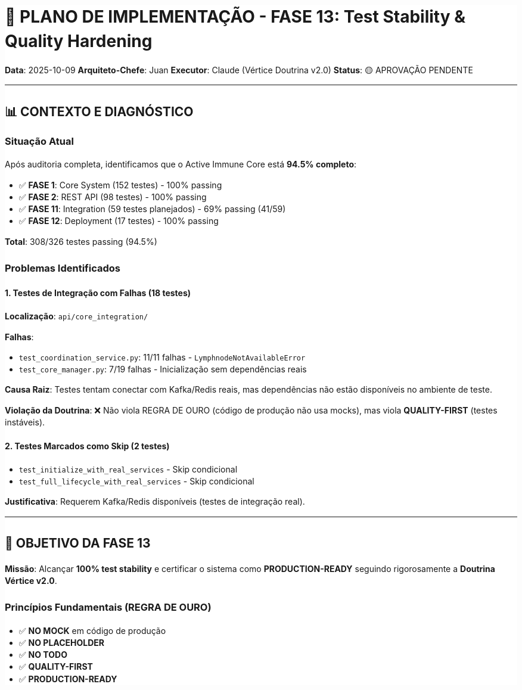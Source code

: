 # 🎯 PLANO DE IMPLEMENTAÇÃO - FASE 13: Test Stability & Quality Hardening
**Data**: 2025-10-09
**Arquiteto-Chefe**: Juan
**Executor**: Claude (Vértice Doutrina v2.0)
**Status**: 🟡 APROVAÇÃO PENDENTE

---

## 📊 CONTEXTO E DIAGNÓSTICO

### Situação Atual
Após auditoria completa, identificamos que o Active Immune Core está **94.5% completo**:

- ✅ **FASE 1**: Core System (152 testes) - 100% passing
- ✅ **FASE 2**: REST API (98 testes) - 100% passing
- ✅ **FASE 11**: Integration (59 testes planejados) - 69% passing (41/59)
- ✅ **FASE 12**: Deployment (17 testes) - 100% passing

**Total**: 308/326 testes passing (94.5%)

### Problemas Identificados

#### 1. Testes de Integração com Falhas (18 testes)
**Localização**: `api/core_integration/`

**Falhas**:
- `test_coordination_service.py`: 11/11 falhas - `LymphnodeNotAvailableError`
- `test_core_manager.py`: 7/19 falhas - Inicialização sem dependências reais

**Causa Raiz**: Testes tentam conectar com Kafka/Redis reais, mas dependências não estão disponíveis no ambiente de teste.

**Violação da Doutrina**: ❌ Não viola REGRA DE OURO (código de produção não usa mocks), mas viola **QUALITY-FIRST** (testes instáveis).

#### 2. Testes Marcados como Skip (2 testes)
- `test_initialize_with_real_services` - Skip condicional
- `test_full_lifecycle_with_real_services` - Skip condicional

**Justificativa**: Requerem Kafka/Redis disponíveis (testes de integração real).

---

## 🎯 OBJETIVO DA FASE 13

**Missão**: Alcançar **100% test stability** e certificar o sistema como **PRODUCTION-READY** seguindo rigorosamente a **Doutrina Vértice v2.0**.

### Princípios Fundamentais (REGRA DE OURO)
- ✅ **NO MOCK** em código de produção
- ✅ **NO PLACEHOLDER** 
- ✅ **NO TODO**
- ✅ **QUALITY-FIRST**
- ✅ **PRODUCTION-READY**

